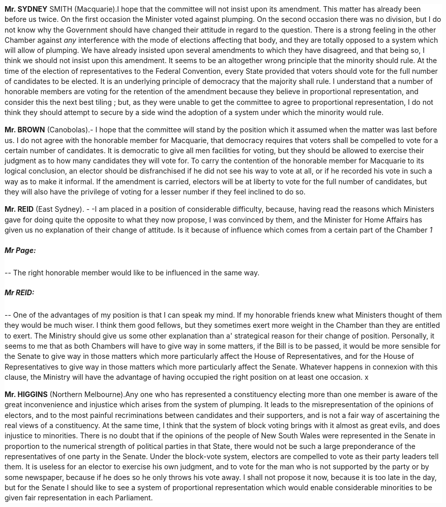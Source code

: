  **Mr. SYDNEY** SMITH (Macquarie).I hope that the committee will not insist upon its amendment. This matter has already been before us twice. On the first occasion the Minister voted against plumping. On the second occasion there was no division, but I do not know why the Government should have changed their attitude in regard to the question. There is a strong feeling in the other Chamber against  *any*  interference with the mode of elections affecting that body, and they are totally opposed to a system which will allow of plumping. We have  already  insisted upon several amendments to which they have disagreed, and that being so, I think we should not insist upon this amendment. It seems to be an altogether wrong principle that the minority should rule. At the time of the election of representatives to the Federal Convention, every State provided that voters should vote for the full number of candidates to be elected. It is an underlying principle of democracy that the majority shall rule. I understand that a number of honorable members are voting for the retention of the amendment because they believe in proportional representation, and consider this the next best tiling ; but, as they were unable to get the committee to agree to proportional representation, I do not think they should attempt to secure by a side wind the adoption of a system under which the minority would rule. 


 **Mr. BROWN** (Canobolas).- I hope that the committee will stand by the position which it assumed when the matter was last before us. I do not agree with the honorable member for Macquarie, that democracy requires that voters shall be compelled to vote for a certain number of candidates. It is democratic to give all men facilities for voting, but they should be allowed to exercise their judgment as to how many candidates they will vote for. To carry the contention of the honorable member for Macquarie to its logical conclusion, an elector should be disfranchised if he did not see his way to vote at all, or if he recorded his vote in such a way as to make it informal. If the amendment is carried, electors will be at liberty to vote for the full number of candidates, but they will also have the privilege of voting for a lesser number if they feel inclined to do so. 


 **Mr. REID** (East Sydney). - -I am placed in a position of considerable difficulty, because, having read the reasons which Ministers gave for doing quite the opposite to what they now propose, I was convinced by them, and the Minister for Home Affairs has given us no explanation of their change of attitude. Is it because of influence which comes from a certain part of the Chamber  *1* 

##### Mr Page:

-- The right honorable member would like to be influenced in the same way. 

##### Mr REID:

-- One of the advantages of my position is that I can speak my mind. If my honorable friends knew what Ministers thought of them they would be much wiser. I think them good fellows, but they sometimes exert more weight in the Chamber than they are entitled to exert. The Ministry should give us some other explanation than a' strategical reason for their change of position. Personally, it seems to me that as both Chambers will have to give way in some matters, if the Bill is to be passed, it would be more sensible for the Senate to give way in those matters which more particularly affect the House of Representatives, and for the House of Representatives to give way in those matters which more particularly affect the Senate.  Whatever  happens in connexion with this clause, the Ministry will have the advantage of having occupied the right position on at least one occasion. x 


 **Mr. HIGGINS** (Northern Melbourne).Any one who has represented a constituency electing more than one member is aware of the great inconvenience and injustice which arises from the system of plumping. It leads to the misrepresentation of the opinions of electors, and to the most painful recriminations between candidates and their supporters, and is not a fair way of ascertaining the real views of a constituency. At the same time, I think that the system of block voting brings with it almost as great evils, and does injustice to minorities. There is no doubt that if the opinions of the people of New South Wales were represented in the Senate in proportion to the numerical strength of political parties in that State, there would not be such a large preponderance of the representatives of one party in the Senate. Under the block-vote system, electors are compelled to vote as their party leaders tell them. It is useless for an elector to exercise his own judgment, and to vote for the man who is not supported by the party or by some newspaper, because if he does so he only throws his vote away. I shall not propose it now, because it is too late in the day, but for the Senate I should like to see a system of proportional representation which would enable considerable minorities to be given fair representation in each Parliament. 
